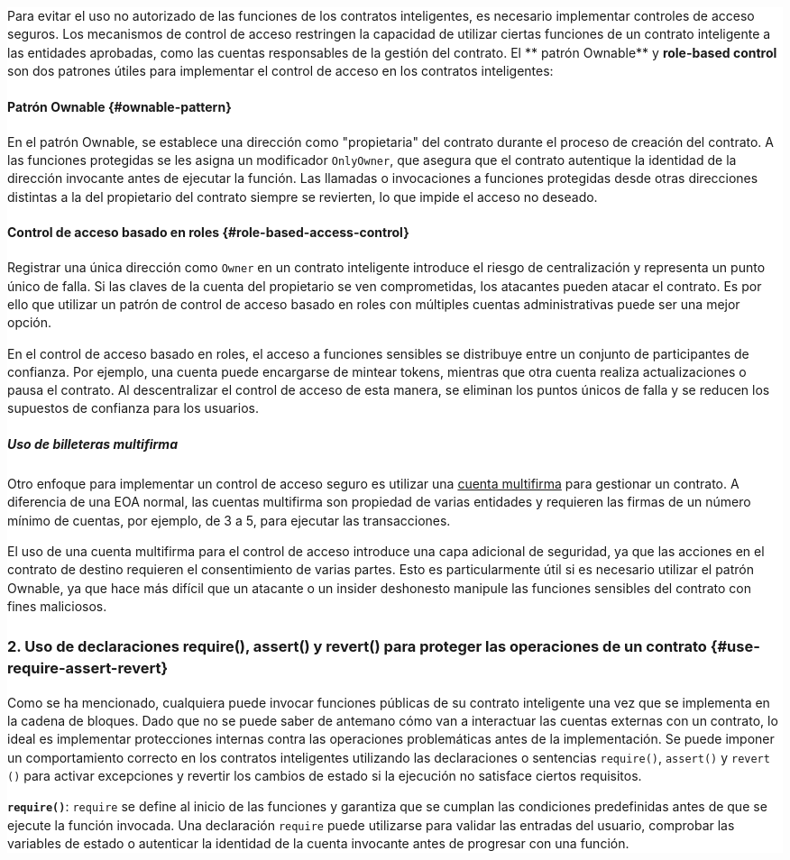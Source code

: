 Para evitar el uso no autorizado de las funciones de los contratos inteligentes, es necesario implementar controles de acceso seguros. Los mecanismos de control de acceso restringen la capacidad de utilizar ciertas funciones de un contrato inteligente a las entidades aprobadas, como las cuentas responsables de la gestión del contrato. El ** patrón Ownable** y **role-based control** son dos patrones útiles para implementar el control de acceso en los contratos inteligentes:

#### Patrón Ownable {#ownable-pattern}

En el patrón Ownable, se establece una dirección como "propietaria" del contrato durante el proceso de creación del contrato. A las funciones protegidas se les asigna un modificador `OnlyOwner`, que asegura que el contrato autentique la identidad de la dirección invocante antes de ejecutar la función. Las llamadas o invocaciones a funciones protegidas desde otras direcciones distintas a la del propietario del contrato siempre se revierten, lo que impide el acceso no deseado.

#### Control de acceso basado en roles {#role-based-access-control}

Registrar una única dirección como `Owner` en un contrato inteligente introduce el riesgo de centralización y representa un punto único de falla. Si las claves de la cuenta del propietario se ven comprometidas, los atacantes pueden atacar el contrato. Es por ello que utilizar un patrón de control de acceso basado en roles con múltiples cuentas administrativas puede ser una mejor opción.

En el control de acceso basado en roles, el acceso a funciones sensibles se distribuye entre un conjunto de participantes de confianza. Por ejemplo, una cuenta puede encargarse de mintear tokens, mientras que otra cuenta realiza actualizaciones o pausa el contrato. Al descentralizar el control de acceso de esta manera, se eliminan los puntos únicos de falla y se reducen los supuestos de confianza para los usuarios.

##### Uso de billeteras multifirma

Otro enfoque para implementar un control de acceso seguro es utilizar una [cuenta multifirma](/developers/docs/smart-contracts/#multisig) para gestionar un contrato. A diferencia de una EOA normal, las cuentas multifirma son propiedad de varias entidades y requieren las firmas de un número mínimo de cuentas, por ejemplo, de 3 a 5, para ejecutar las transacciones.

El uso de una cuenta multifirma para el control de acceso introduce una capa adicional de seguridad, ya que las acciones en el contrato de destino requieren el consentimiento de varias partes. Esto es particularmente útil si es necesario utilizar el patrón Ownable, ya que hace más difícil que un atacante o un insider deshonesto manipule las funciones sensibles del contrato con fines maliciosos.

### 2. Uso de declaraciones require(), assert() y revert() para proteger las operaciones de un contrato {#use-require-assert-revert}

Como se ha mencionado, cualquiera puede invocar funciones públicas de su contrato inteligente una vez que se implementa en la cadena de bloques. Dado que no se puede saber de antemano cómo van a interactuar las cuentas externas con un contrato, lo ideal es implementar protecciones internas contra las operaciones problemáticas antes de la implementación. Se puede imponer un comportamiento correcto en los contratos inteligentes utilizando las declaraciones o sentencias `require()`, `assert()` y `revert()` para activar excepciones y revertir los cambios de estado si la ejecución no satisface ciertos requisitos.

**`require()`**: `require` se define al inicio de las funciones y garantiza que se cumplan las condiciones predefinidas antes de que se ejecute la función invocada. Una declaración `require` puede utilizarse para validar las entradas del usuario, comprobar las variables de estado o autenticar la identidad de la cuenta invocante antes de progresar con una función.
